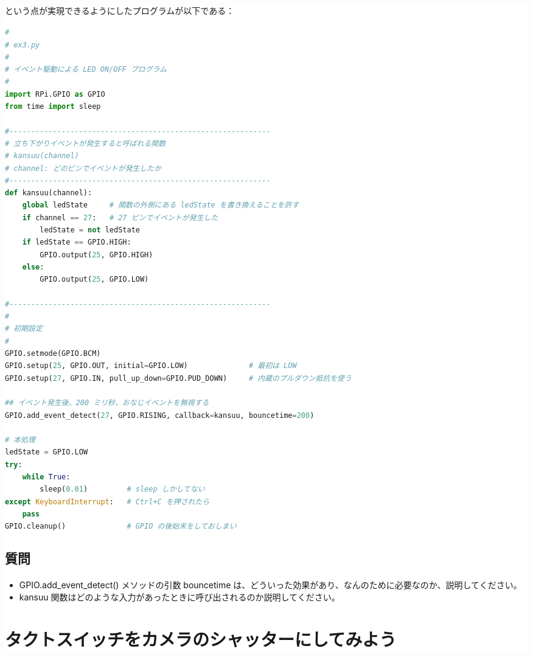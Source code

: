 という点が実現できるようにしたプログラムが以下である：

```python
#
# ex3.py
#
# イベント駆動による LED ON/OFF プログラム
#
import RPi.GPIO as GPIO
from time import sleep

#------------------------------------------------------------
# 立ち下がりイベントが発生すると呼ばれる関数
# kansuu(channel)
# channel: どのピンでイベントが発生したか
#------------------------------------------------------------
def kansuu(channel):
    global ledState     # 関数の外側にある ledState を書き換えることを許す
    if channel == 27:   # 27 ピンでイベントが発生した
        ledState = not ledState
    if ledState == GPIO.HIGH:
        GPIO.output(25, GPIO.HIGH)
    else:
        GPIO.output(25, GPIO.LOW)

#------------------------------------------------------------
#
# 初期設定
#
GPIO.setmode(GPIO.BCM)
GPIO.setup(25, GPIO.OUT, initial=GPIO.LOW)              # 最初は LOW
GPIO.setup(27, GPIO.IN, pull_up_down=GPIO.PUD_DOWN)     # 内蔵のプルダウン抵抗を使う

## イベント発生後、200 ミリ秒、おなじイベントを無視する
GPIO.add_event_detect(27, GPIO.RISING, callback=kansuu, bouncetime=200)

# 本処理
ledState = GPIO.LOW
try:
    while True:
        sleep(0.01)         # sleep しかしてない
except KeyboardInterrupt:   # Ctrl+C を押されたら
    pass
GPIO.cleanup()              # GPIO の後始末をしておしまい
```

## 質問
- GPIO.add_event_detect() メソッドの引数 bouncetime は、どういった効果があり、なんのために必要なのか、説明してください。
- kansuu 関数はどのような入力があったときに呼び出されるのか説明してください。


# タクトスイッチをカメラのシャッターにしてみよう
